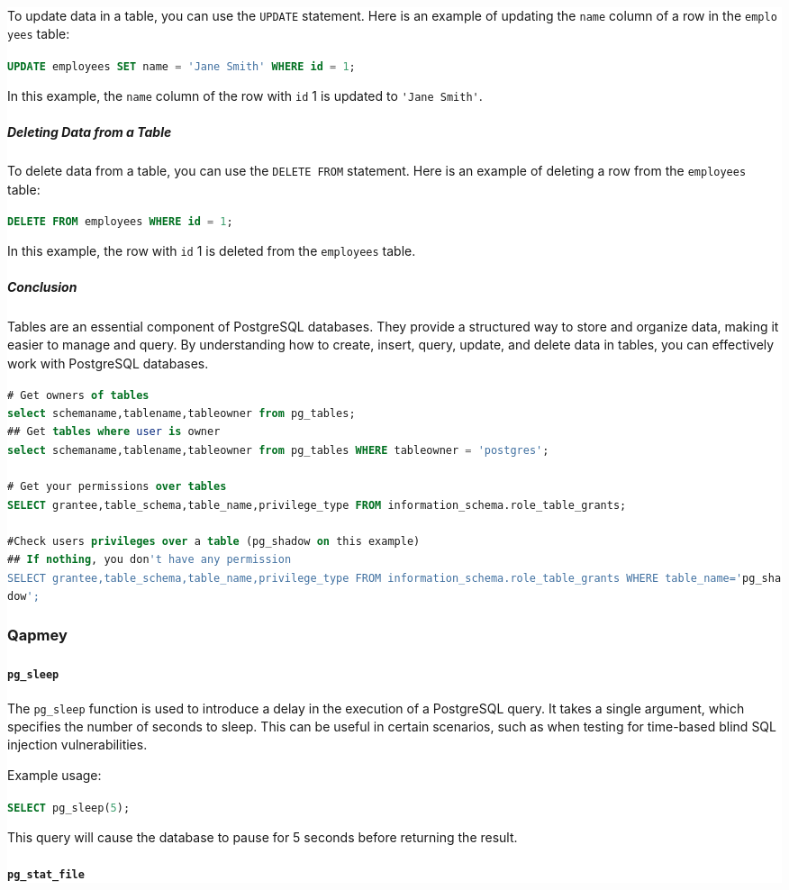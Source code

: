 To update data in a table, you can use the `UPDATE` statement. Here is an example of updating the `name` column of a row in the `employees` table:

```sql
UPDATE employees SET name = 'Jane Smith' WHERE id = 1;
```

In this example, the `name` column of the row with `id` 1 is updated to `'Jane Smith'`.

##### Deleting Data from a Table

To delete data from a table, you can use the `DELETE FROM` statement. Here is an example of deleting a row from the `employees` table:

```sql
DELETE FROM employees WHERE id = 1;
```

In this example, the row with `id` 1 is deleted from the `employees` table.

##### Conclusion

Tables are an essential component of PostgreSQL databases. They provide a structured way to store and organize data, making it easier to manage and query. By understanding how to create, insert, query, update, and delete data in tables, you can effectively work with PostgreSQL databases.
```sql
# Get owners of tables
select schemaname,tablename,tableowner from pg_tables;
## Get tables where user is owner
select schemaname,tablename,tableowner from pg_tables WHERE tableowner = 'postgres';

# Get your permissions over tables
SELECT grantee,table_schema,table_name,privilege_type FROM information_schema.role_table_grants;

#Check users privileges over a table (pg_shadow on this example)
## If nothing, you don't have any permission
SELECT grantee,table_schema,table_name,privilege_type FROM information_schema.role_table_grants WHERE table_name='pg_shadow';
```
### Qapmey

#### `pg_sleep`

The `pg_sleep` function is used to introduce a delay in the execution of a PostgreSQL query. It takes a single argument, which specifies the number of seconds to sleep. This can be useful in certain scenarios, such as when testing for time-based blind SQL injection vulnerabilities.

Example usage:

```sql
SELECT pg_sleep(5);
```

This query will cause the database to pause for 5 seconds before returning the result.

#### `pg_stat_file`
